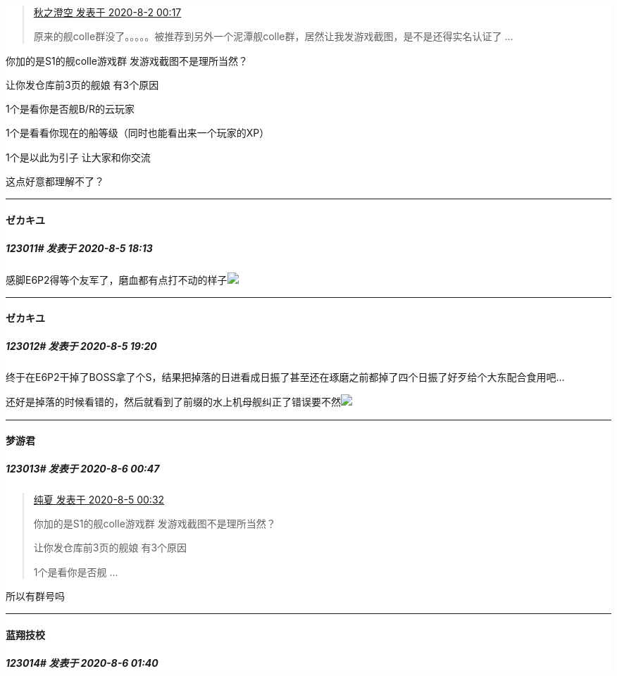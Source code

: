 
<blockquote><a href="httphttps://bbs.saraba1st.com/2b/forum.php?mod=redirect&amp;goto=findpost&amp;pid=48289109&amp;ptid=930880" target="_blank">秋之澄空 发表于 2020-8-2 00:17</a>

原来的舰colle群没了。。。。。被推荐到另外一个泥潭舰colle群，居然让我发游戏截图，是不是还得实名认证了 ...</blockquote>
你加的是S1的舰colle游戏群 发游戏截图不是理所当然？

让你发仓库前3页的舰娘 有3个原因

1个是看你是否舰B/R的云玩家

1个是看看你现在的船等级（同时也能看出来一个玩家的XP）

1个是以此为引子 让大家和你交流 

这点好意都理解不了？


-----

####  ゼカキユ  
##### 123011#       发表于 2020-8-5 18:13


感脚E6P2得等个友军了，磨血都有点打不动的样子<img src="https://static.saraba1st.com/image/smiley/face2017/065.png" referrerpolicy="no-referrer">


-----

####  ゼカキユ  
##### 123012#       发表于 2020-8-5 19:20


终于在E6P2干掉了BOSS拿了个S，结果把掉落的日进看成日振了甚至还在琢磨之前都掉了四个日振了好歹给个大东配合食用吧…

还好是掉落的时候看错的，然后就看到了前缀的水上机母舰纠正了错误要不然<img src="https://static.saraba1st.com/image/smiley/face2017/068.png" referrerpolicy="no-referrer">


-----

####  梦游君  
##### 123013#       发表于 2020-8-6 00:47


<blockquote><a href="httphttps://bbs.saraba1st.com/2b/forum.php?mod=redirect&amp;goto=findpost&amp;pid=48320276&amp;ptid=930880" target="_blank">纯夏 发表于 2020-8-5 00:32</a>

你加的是S1的舰colle游戏群 发游戏截图不是理所当然？

让你发仓库前3页的舰娘 有3个原因

1个是看你是否舰 ...</blockquote>
所以有群号吗


-----

####  蓝翔技校  
##### 123014#       发表于 2020-8-6 01:40
